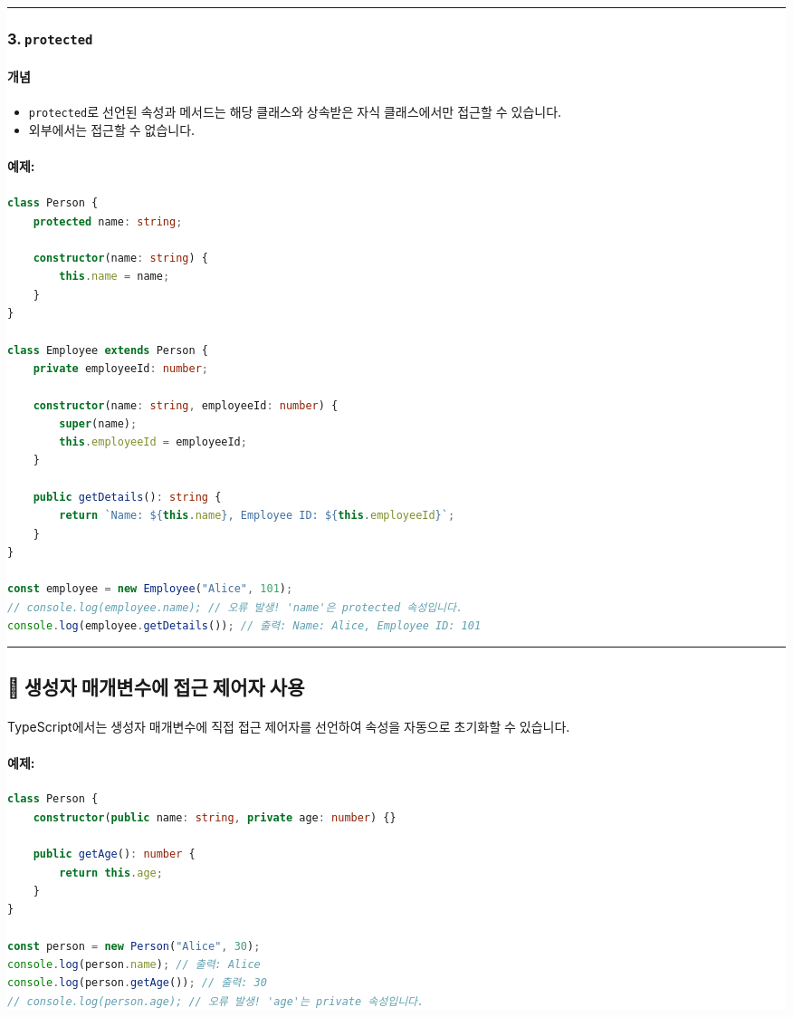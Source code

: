 
---

### **3. `protected`**

#### **개념**
- `protected`로 선언된 속성과 메서드는 해당 클래스와 상속받은 자식 클래스에서만 접근할 수 있습니다.
- 외부에서는 접근할 수 없습니다.

#### 예제:
```typescript
class Person {
    protected name: string;

    constructor(name: string) {
        this.name = name;
    }
}

class Employee extends Person {
    private employeeId: number;

    constructor(name: string, employeeId: number) {
        super(name);
        this.employeeId = employeeId;
    }

    public getDetails(): string {
        return `Name: ${this.name}, Employee ID: ${this.employeeId}`;
    }
}

const employee = new Employee("Alice", 101);
// console.log(employee.name); // 오류 발생! 'name'은 protected 속성입니다.
console.log(employee.getDetails()); // 출력: Name: Alice, Employee ID: 101
```

---

## 📂 생성자 매개변수에 접근 제어자 사용

TypeScript에서는 생성자 매개변수에 직접 접근 제어자를 선언하여 속성을 자동으로 초기화할 수 있습니다.

#### 예제:
```typescript
class Person {
    constructor(public name: string, private age: number) {}

    public getAge(): number {
        return this.age;
    }
}

const person = new Person("Alice", 30);
console.log(person.name); // 출력: Alice
console.log(person.getAge()); // 출력: 30
// console.log(person.age); // 오류 발생! 'age'는 private 속성입니다.
```
